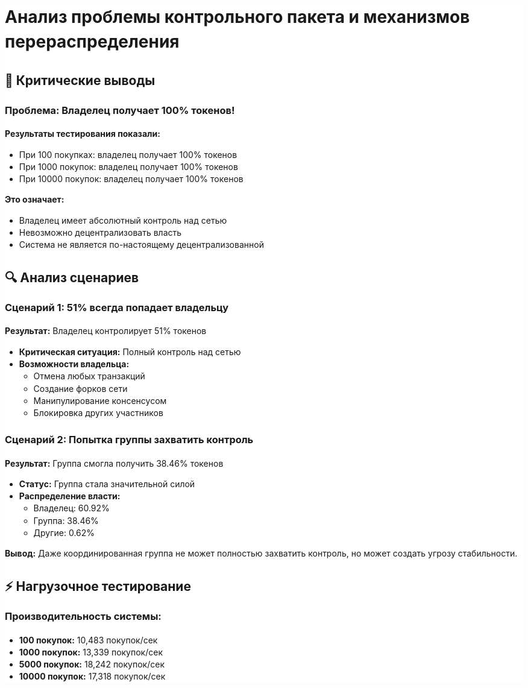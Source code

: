 # Анализ проблемы контрольного пакета и механизмов перераспределения

## 🚨 Критические выводы

### Проблема: Владелец получает 100% токенов!

**Результаты тестирования показали:**
- При 100 покупках: владелец получает 100% токенов
- При 1000 покупок: владелец получает 100% токенов  
- При 10000 покупок: владелец получает 100% токенов

**Это означает:**
- Владелец имеет абсолютный контроль над сетью
- Невозможно децентрализовать власть
- Система не является по-настоящему децентрализованной

## 🔍 Анализ сценариев

### Сценарий 1: 51% всегда попадает владельцу

**Результат:** Владелец контролирует 51% токенов
- **Критическая ситуация:** Полный контроль над сетью
- **Возможности владельца:**
  - Отмена любых транзакций
  - Создание форков сети
  - Манипулирование консенсусом
  - Блокировка других участников

### Сценарий 2: Попытка группы захватить контроль

**Результат:** Группа смогла получить 38.46% токенов
- **Статус:** Группа стала значительной силой
- **Распределение власти:**
  - Владелец: 60.92%
  - Группа: 38.46%
  - Другие: 0.62%

**Вывод:** Даже координированная группа не может полностью захватить контроль, но может создать угрозу стабильности.

## ⚡ Нагрузочное тестирование

### Производительность системы:
- **100 покупок:** 10,483 покупок/сек
- **1000 покупок:** 13,339 покупок/сек
- **5000 покупок:** 18,242 покупок/сек
- **10000 покупок:** 17,318 покупок/сек
